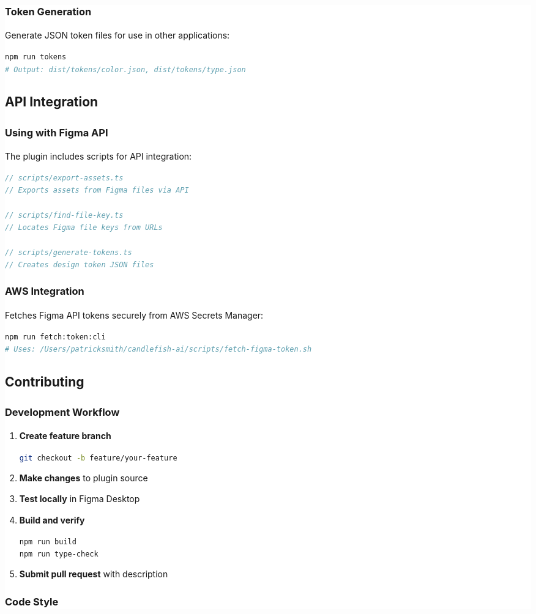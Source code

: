 ### Token Generation

Generate JSON token files for use in other applications:

```bash
npm run tokens
# Output: dist/tokens/color.json, dist/tokens/type.json
```

## API Integration

### Using with Figma API

The plugin includes scripts for API integration:

```javascript
// scripts/export-assets.ts
// Exports assets from Figma files via API

// scripts/find-file-key.ts  
// Locates Figma file keys from URLs

// scripts/generate-tokens.ts
// Creates design token JSON files
```

### AWS Integration

Fetches Figma API tokens securely from AWS Secrets Manager:

```bash
npm run fetch:token:cli
# Uses: /Users/patricksmith/candlefish-ai/scripts/fetch-figma-token.sh
```

## Contributing

### Development Workflow

1. **Create feature branch**
   ```bash
   git checkout -b feature/your-feature
   ```

2. **Make changes** to plugin source
3. **Test locally** in Figma Desktop
4. **Build and verify**
   ```bash
   npm run build
   npm run type-check
   ```

5. **Submit pull request** with description

### Code Style
